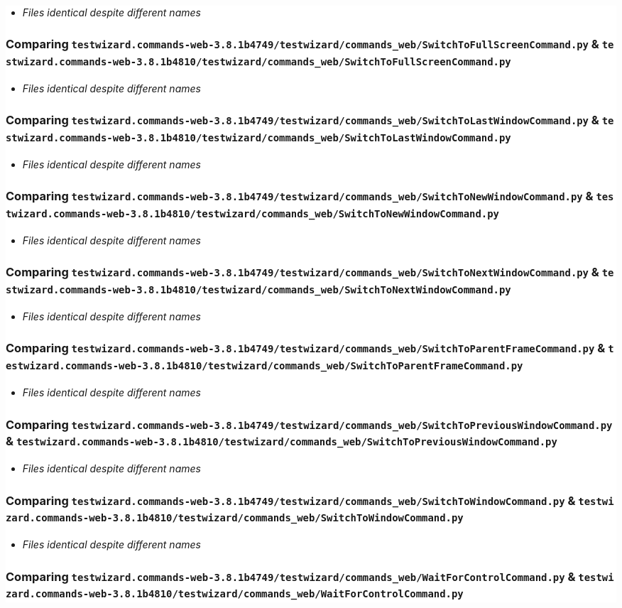 * *Files identical despite different names*

### Comparing `testwizard.commands-web-3.8.1b4749/testwizard/commands_web/SwitchToFullScreenCommand.py` & `testwizard.commands-web-3.8.1b4810/testwizard/commands_web/SwitchToFullScreenCommand.py`

 * *Files identical despite different names*

### Comparing `testwizard.commands-web-3.8.1b4749/testwizard/commands_web/SwitchToLastWindowCommand.py` & `testwizard.commands-web-3.8.1b4810/testwizard/commands_web/SwitchToLastWindowCommand.py`

 * *Files identical despite different names*

### Comparing `testwizard.commands-web-3.8.1b4749/testwizard/commands_web/SwitchToNewWindowCommand.py` & `testwizard.commands-web-3.8.1b4810/testwizard/commands_web/SwitchToNewWindowCommand.py`

 * *Files identical despite different names*

### Comparing `testwizard.commands-web-3.8.1b4749/testwizard/commands_web/SwitchToNextWindowCommand.py` & `testwizard.commands-web-3.8.1b4810/testwizard/commands_web/SwitchToNextWindowCommand.py`

 * *Files identical despite different names*

### Comparing `testwizard.commands-web-3.8.1b4749/testwizard/commands_web/SwitchToParentFrameCommand.py` & `testwizard.commands-web-3.8.1b4810/testwizard/commands_web/SwitchToParentFrameCommand.py`

 * *Files identical despite different names*

### Comparing `testwizard.commands-web-3.8.1b4749/testwizard/commands_web/SwitchToPreviousWindowCommand.py` & `testwizard.commands-web-3.8.1b4810/testwizard/commands_web/SwitchToPreviousWindowCommand.py`

 * *Files identical despite different names*

### Comparing `testwizard.commands-web-3.8.1b4749/testwizard/commands_web/SwitchToWindowCommand.py` & `testwizard.commands-web-3.8.1b4810/testwizard/commands_web/SwitchToWindowCommand.py`

 * *Files identical despite different names*

### Comparing `testwizard.commands-web-3.8.1b4749/testwizard/commands_web/WaitForControlCommand.py` & `testwizard.commands-web-3.8.1b4810/testwizard/commands_web/WaitForControlCommand.py`
